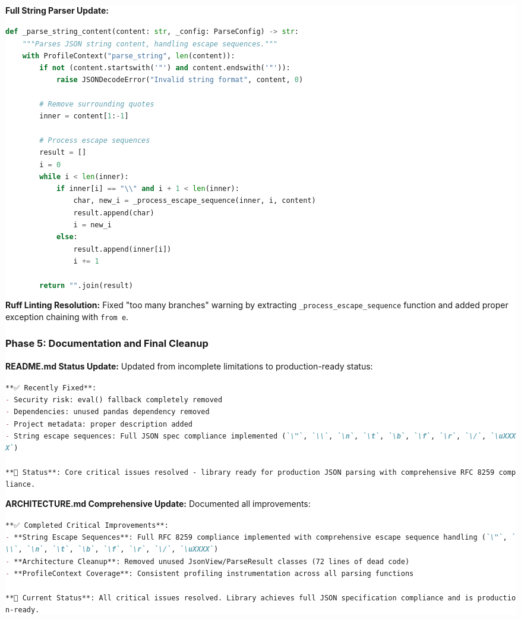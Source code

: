 **Full String Parser Update:**
```python
def _parse_string_content(content: str, _config: ParseConfig) -> str:
    """Parses JSON string content, handling escape sequences."""
    with ProfileContext("parse_string", len(content)):
        if not (content.startswith('"') and content.endswith('"')):
            raise JSONDecodeError("Invalid string format", content, 0)

        # Remove surrounding quotes
        inner = content[1:-1]

        # Process escape sequences
        result = []
        i = 0
        while i < len(inner):
            if inner[i] == "\\" and i + 1 < len(inner):
                char, new_i = _process_escape_sequence(inner, i, content)
                result.append(char)
                i = new_i
            else:
                result.append(inner[i])
                i += 1

        return "".join(result)
```

**Ruff Linting Resolution:** Fixed "too many branches" warning by extracting `_process_escape_sequence` function and added proper exception chaining with `from e`.

### Phase 5: Documentation and Final Cleanup

**README.md Status Update:** Updated from incomplete limitations to production-ready status:

```markdown
**✅ Recently Fixed**: 
- Security risk: eval() fallback completely removed
- Dependencies: unused pandas dependency removed
- Project metadata: proper description added
- String escape sequences: Full JSON spec compliance implemented (`\"`, `\\`, `\n`, `\t`, `\b`, `\f`, `\r`, `\/`, `\uXXXX`)

**🎉 Status**: Core critical issues resolved - library ready for production JSON parsing with comprehensive RFC 8259 compliance.
```

**ARCHITECTURE.md Comprehensive Update:** Documented all improvements:

```markdown
**✅ Completed Critical Improvements**:
- **String Escape Sequences**: Full RFC 8259 compliance implemented with comprehensive escape sequence handling (`\"`, `\\`, `\n`, `\t`, `\b`, `\f`, `\r`, `\/`, `\uXXXX`)
- **Architecture Cleanup**: Removed unused JsonView/ParseResult classes (72 lines of dead code)
- **ProfileContext Coverage**: Consistent profiling instrumentation across all parsing functions

**🎉 Current Status**: All critical issues resolved. Library achieves full JSON specification compliance and is production-ready.
```
